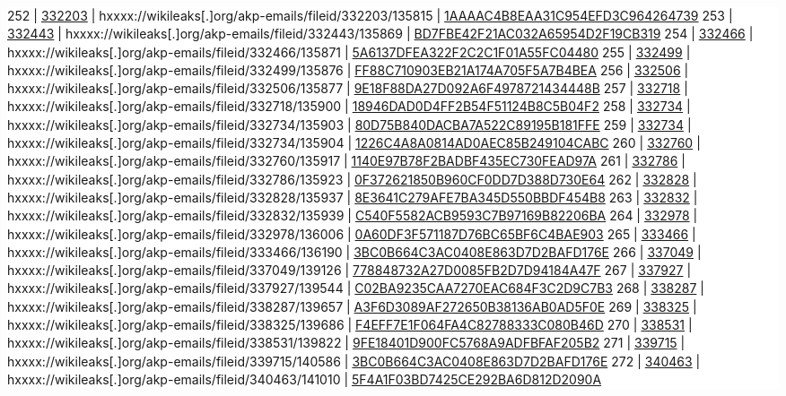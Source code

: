 252 | [332203](https://wikileaks.org/akp-emails/emailid/332203) | hxxxx://wikileaks[.]org/akp-emails/fileid/332203/135815 | [1AAAAC4B8EAA31C954EFD3C964264739](https://www.virustotal.com/en/search/?query=1AAAAC4B8EAA31C954EFD3C964264739)
253 | [332443](https://wikileaks.org/akp-emails/emailid/332443) | hxxxx://wikileaks[.]org/akp-emails/fileid/332443/135869 | [BD7FBE42F21AC032A65954D2F19CB319](https://www.virustotal.com/en/search/?query=BD7FBE42F21AC032A65954D2F19CB319)
254 | [332466](https://wikileaks.org/akp-emails/emailid/332466) | hxxxx://wikileaks[.]org/akp-emails/fileid/332466/135871 | [5A6137DFEA322F2C2C1F01A55FC04480](https://www.virustotal.com/en/search/?query=5A6137DFEA322F2C2C1F01A55FC04480)
255 | [332499](https://wikileaks.org/akp-emails/emailid/332499) | hxxxx://wikileaks[.]org/akp-emails/fileid/332499/135876 | [FF88C710903EB21A174A705F5A7B4BEA](https://www.virustotal.com/en/search/?query=FF88C710903EB21A174A705F5A7B4BEA)
256 | [332506](https://wikileaks.org/akp-emails/emailid/332506) | hxxxx://wikileaks[.]org/akp-emails/fileid/332506/135877 | [9E18F88DA27D092A6F4978721434448B](https://www.virustotal.com/en/search/?query=9E18F88DA27D092A6F4978721434448B)
257 | [332718](https://wikileaks.org/akp-emails/emailid/332718) | hxxxx://wikileaks[.]org/akp-emails/fileid/332718/135900 | [18946DAD0D4FF2B54F51124B8C5B04F2](https://www.virustotal.com/en/search/?query=18946DAD0D4FF2B54F51124B8C5B04F2)
258 | [332734](https://wikileaks.org/akp-emails/emailid/332734) | hxxxx://wikileaks[.]org/akp-emails/fileid/332734/135903 | [80D75B840DACBA7A522C89195B181FFE](https://www.virustotal.com/en/search/?query=80D75B840DACBA7A522C89195B181FFE)
259 | [332734](https://wikileaks.org/akp-emails/emailid/332734) | hxxxx://wikileaks[.]org/akp-emails/fileid/332734/135904 | [1226C4A8A0814AD0AEC85B249104CABC](https://www.virustotal.com/en/search/?query=1226C4A8A0814AD0AEC85B249104CABC)
260 | [332760](https://wikileaks.org/akp-emails/emailid/332760) | hxxxx://wikileaks[.]org/akp-emails/fileid/332760/135917 | [1140E97B78F2BADBF435EC730FEAD97A](https://www.virustotal.com/en/search/?query=1140E97B78F2BADBF435EC730FEAD97A)
261 | [332786](https://wikileaks.org/akp-emails/emailid/332786) | hxxxx://wikileaks[.]org/akp-emails/fileid/332786/135923 | [0F372621850B960CF0DD7D388D730E64](https://www.virustotal.com/en/search/?query=0F372621850B960CF0DD7D388D730E64)
262 | [332828](https://wikileaks.org/akp-emails/emailid/332828) | hxxxx://wikileaks[.]org/akp-emails/fileid/332828/135937 | [8E3641C279AFE7BA345D550BBDF454B8](https://www.virustotal.com/en/search/?query=8E3641C279AFE7BA345D550BBDF454B8)
263 | [332832](https://wikileaks.org/akp-emails/emailid/332832) | hxxxx://wikileaks[.]org/akp-emails/fileid/332832/135939 | [C540F5582ACB9593C7B97169B82206BA](https://www.virustotal.com/en/search/?query=C540F5582ACB9593C7B97169B82206BA)
264 | [332978](https://wikileaks.org/akp-emails/emailid/332978) | hxxxx://wikileaks[.]org/akp-emails/fileid/332978/136006 | [0A60DF3F571187D76BC65BF6C4BAE903](https://www.virustotal.com/en/search/?query=0A60DF3F571187D76BC65BF6C4BAE903)
265 | [333466](https://wikileaks.org/akp-emails/emailid/333466) | hxxxx://wikileaks[.]org/akp-emails/fileid/333466/136190 | [3BC0B664C3AC0408E863D7D2BAFD176E](https://www.virustotal.com/en/search/?query=3BC0B664C3AC0408E863D7D2BAFD176E)
266 | [337049](https://wikileaks.org/akp-emails/emailid/337049) | hxxxx://wikileaks[.]org/akp-emails/fileid/337049/139126 | [778848732A27D0085FB2D7D94184A47F](https://www.virustotal.com/en/search/?query=778848732A27D0085FB2D7D94184A47F)
267 | [337927](https://wikileaks.org/akp-emails/emailid/337927) | hxxxx://wikileaks[.]org/akp-emails/fileid/337927/139544 | [C02BA9235CAA7270EAC684F3C2D9C7B3](https://www.virustotal.com/en/search/?query=C02BA9235CAA7270EAC684F3C2D9C7B3)
268 | [338287](https://wikileaks.org/akp-emails/emailid/338287) | hxxxx://wikileaks[.]org/akp-emails/fileid/338287/139657 | [A3F6D3089AF272650B38136AB0AD5F0E](https://www.virustotal.com/en/search/?query=A3F6D3089AF272650B38136AB0AD5F0E)
269 | [338325](https://wikileaks.org/akp-emails/emailid/338325) | hxxxx://wikileaks[.]org/akp-emails/fileid/338325/139686 | [F4EFF7E1F064FA4C82788333C080B46D](https://www.virustotal.com/en/search/?query=F4EFF7E1F064FA4C82788333C080B46D)
270 | [338531](https://wikileaks.org/akp-emails/emailid/338531) | hxxxx://wikileaks[.]org/akp-emails/fileid/338531/139822 | [9FE18401D900FC5768A9ADFBFAF205B2](https://www.virustotal.com/en/search/?query=9FE18401D900FC5768A9ADFBFAF205B2)
271 | [339715](https://wikileaks.org/akp-emails/emailid/339715) | hxxxx://wikileaks[.]org/akp-emails/fileid/339715/140586 | [3BC0B664C3AC0408E863D7D2BAFD176E](https://www.virustotal.com/en/search/?query=3BC0B664C3AC0408E863D7D2BAFD176E)
272 | [340463](https://wikileaks.org/akp-emails/emailid/340463) | hxxxx://wikileaks[.]org/akp-emails/fileid/340463/141010 | [5F4A1F03BD7425CE292BA6D812D2090A](https://www.virustotal.com/en/search/?query=5F4A1F03BD7425CE292BA6D812D2090A)